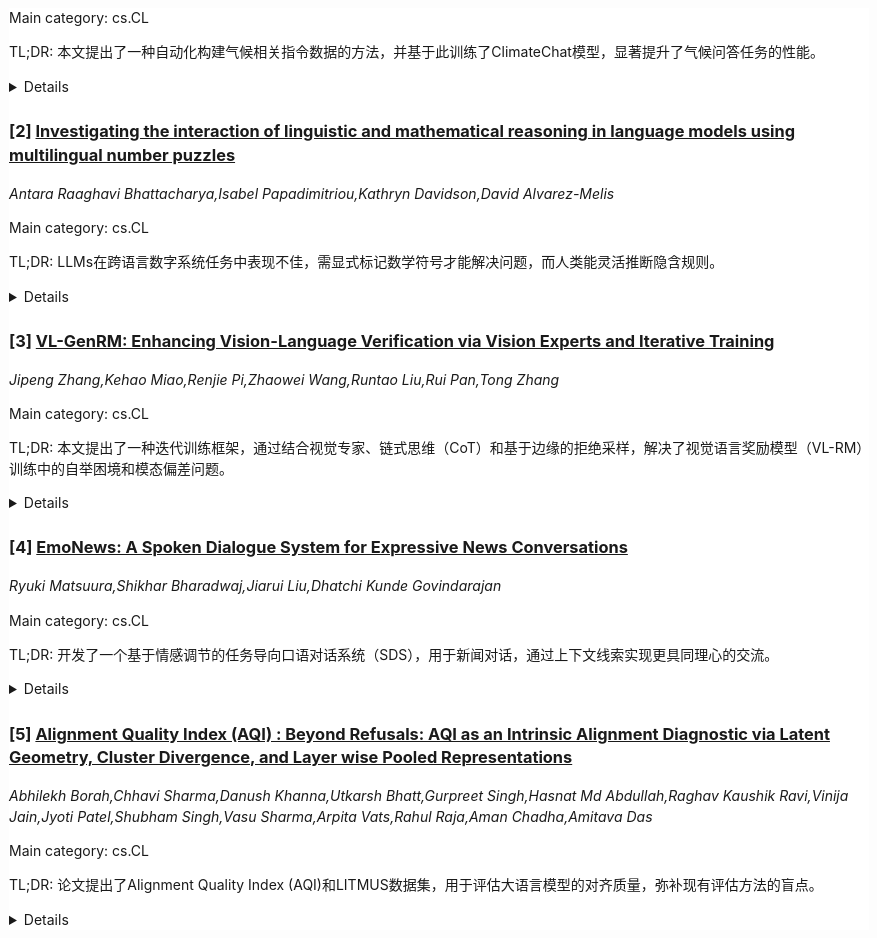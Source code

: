 Main category: cs.CL

TL;DR: 本文提出了一种自动化构建气候相关指令数据的方法，并基于此训练了ClimateChat模型，显著提升了气候问答任务的性能。


<details><summary>Details</summary></details>


### [2] [Investigating the interaction of linguistic and mathematical reasoning in language models using multilingual number puzzles](https://arxiv.org/abs/2506.13886)
*Antara Raaghavi Bhattacharya,Isabel Papadimitriou,Kathryn Davidson,David Alvarez-Melis*

Main category: cs.CL

TL;DR: LLMs在跨语言数字系统任务中表现不佳，需显式标记数学符号才能解决问题，而人类能灵活推断隐含规则。


<details><summary>Details</summary></details>


### [3] [VL-GenRM: Enhancing Vision-Language Verification via Vision Experts and Iterative Training](https://arxiv.org/abs/2506.13888)
*Jipeng Zhang,Kehao Miao,Renjie Pi,Zhaowei Wang,Runtao Liu,Rui Pan,Tong Zhang*

Main category: cs.CL

TL;DR: 本文提出了一种迭代训练框架，通过结合视觉专家、链式思维（CoT）和基于边缘的拒绝采样，解决了视觉语言奖励模型（VL-RM）训练中的自举困境和模态偏差问题。


<details><summary>Details</summary></details>


### [4] [EmoNews: A Spoken Dialogue System for Expressive News Conversations](https://arxiv.org/abs/2506.13894)
*Ryuki Matsuura,Shikhar Bharadwaj,Jiarui Liu,Dhatchi Kunde Govindarajan*

Main category: cs.CL

TL;DR: 开发了一个基于情感调节的任务导向口语对话系统（SDS），用于新闻对话，通过上下文线索实现更具同理心的交流。


<details><summary>Details</summary></details>


### [5] [Alignment Quality Index (AQI) : Beyond Refusals: AQI as an Intrinsic Alignment Diagnostic via Latent Geometry, Cluster Divergence, and Layer wise Pooled Representations](https://arxiv.org/abs/2506.13901)
*Abhilekh Borah,Chhavi Sharma,Danush Khanna,Utkarsh Bhatt,Gurpreet Singh,Hasnat Md Abdullah,Raghav Kaushik Ravi,Vinija Jain,Jyoti Patel,Shubham Singh,Vasu Sharma,Arpita Vats,Rahul Raja,Aman Chadha,Amitava Das*

Main category: cs.CL

TL;DR: 论文提出了Alignment Quality Index (AQI)和LITMUS数据集，用于评估大语言模型的对齐质量，弥补现有评估方法的盲点。


<details><summary>Details</summary></details>
